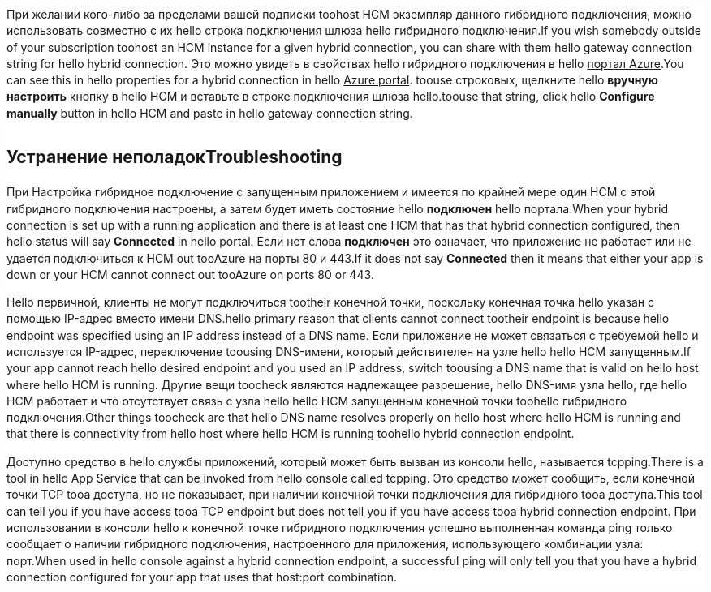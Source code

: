<span data-ttu-id="5db51-216">При желании кого-либо за пределами вашей подписки toohost HCM экземпляр данного гибридного подключения, можно использовать совместно с их hello строка подключения шлюза hello гибридного подключения.</span><span class="sxs-lookup"><span data-stu-id="5db51-216">If you wish somebody outside of your subscription toohost an HCM instance for a given hybrid connection, you can share with them hello gateway connection string for hello hybrid connection.</span></span>  <span data-ttu-id="5db51-217">Это можно увидеть в свойствах hello гибридного подключения в hello [портал Azure][portal].</span><span class="sxs-lookup"><span data-stu-id="5db51-217">You can see this in hello properties for a hybrid connection in hello [Azure portal][portal].</span></span> <span data-ttu-id="5db51-218">toouse строковых, щелкните hello **вручную настроить** кнопку в hello HCM и вставьте в строке подключения шлюза hello.</span><span class="sxs-lookup"><span data-stu-id="5db51-218">toouse that string, click hello **Configure manually** button in hello HCM and paste in hello gateway connection string.</span></span>


## <a name="troubleshooting"></a><span data-ttu-id="5db51-219">Устранение неполадок</span><span class="sxs-lookup"><span data-stu-id="5db51-219">Troubleshooting</span></span> ##

<span data-ttu-id="5db51-220">При Настройка гибридное подключение с запущенным приложением и имеется по крайней мере один HCM с этой гибридного подключения настроены, а затем будет иметь состояние hello **подключен** hello портала.</span><span class="sxs-lookup"><span data-stu-id="5db51-220">When your hybrid connection is set up with a running application and there is at least one HCM that has that hybrid connection configured, then hello status will say **Connected** in hello portal.</span></span>  <span data-ttu-id="5db51-221">Если нет слова **подключен** это означает, что приложение не работает или не удается подключиться к HCM out tooAzure на порты 80 и 443.</span><span class="sxs-lookup"><span data-stu-id="5db51-221">If it does not say **Connected** then it means that either your app is down or your HCM cannot connect out tooAzure on ports 80 or 443.</span></span>  

<span data-ttu-id="5db51-222">Hello первичной, клиенты не могут подключиться tootheir конечной точки, поскольку конечная точка hello указан с помощью IP-адрес вместо имени DNS.</span><span class="sxs-lookup"><span data-stu-id="5db51-222">hello primary reason that clients cannot connect tootheir endpoint is because hello endpoint was specified using an IP address instead of a DNS name.</span></span>  <span data-ttu-id="5db51-223">Если приложение не может связаться с требуемой hello и используется IP-адрес, переключение toousing DNS-имени, который действителен на узле hello hello HCM запущенным.</span><span class="sxs-lookup"><span data-stu-id="5db51-223">If your app cannot reach hello desired endpoint and you used an IP address, switch toousing a DNS name that is valid on hello host where hello HCM is running.</span></span>  <span data-ttu-id="5db51-224">Другие вещи toocheck являются надлежащее разрешение, hello DNS-имя узла hello, где hello HCM работает и что отсутствует связь с узла hello hello HCM запущенным конечной точки toohello гибридного подключения.</span><span class="sxs-lookup"><span data-stu-id="5db51-224">Other things toocheck are that hello DNS name resolves properly on hello host where hello HCM is running and that there is connectivity from hello host where hello HCM is running toohello hybrid connection endpoint.</span></span>  

<span data-ttu-id="5db51-225">Доступно средство в hello службы приложений, который может быть вызван из консоли hello, называется tcpping.</span><span class="sxs-lookup"><span data-stu-id="5db51-225">There is a tool in hello App Service that can be invoked from hello console called tcpping.</span></span>  <span data-ttu-id="5db51-226">Это средство может сообщить, если конечной точки TCP tooa доступа, но не показывает, при наличии конечной точки подключения для гибридного tooa доступа.</span><span class="sxs-lookup"><span data-stu-id="5db51-226">This tool can tell you if you have access tooa TCP endpoint but does not tell you if you have access tooa hybrid connection endpoint.</span></span>  <span data-ttu-id="5db51-227">При использовании в консоли hello к конечной точке гибридного подключения успешно выполненная команда ping только сообщает о наличии гибридного подключения, настроенного для приложения, использующего комбинации узла: порт.</span><span class="sxs-lookup"><span data-stu-id="5db51-227">When used in hello console against a hybrid connection endpoint, a successful ping will only tell you that you have a hybrid connection configured for your app that uses that host:port combination.</span></span>  


[1]: ./media/app-service-hybrid-connections/hybridconn-connectiondiagram.png
[2]: ./media/app-service-hybrid-connections/hybridconn-portal.png
[3]: ./media/app-service-hybrid-connections/hybridconn-addhc.png
[4]: ./media/app-service-hybrid-connections/hybridconn-createhc.png
[5]: ./media/app-service-hybrid-connections/hybridconn-properties.png
[6]: ./media/app-service-hybrid-connections/hybridconn-aspproperties.png
[7]: ./media/app-service-hybrid-connections/hybridconn-hcm.png
[8]: ./media/app-service-hybrid-connections/hybridconn-hcmadd.png
[9]: ./media/app-service-hybrid-connections/hybridconn-hcmadded.png
[10]: ./media/app-service-hybrid-connections/hybridconn-hcmdetails.png
[HCService]: http://docs.microsoft.com/azure/service-bus-relay/relay-hybrid-connections-protocol/
[portal]: http://portal.azure.com/
[oldhc]: http://docs.microsoft.com/azure/biztalk-services/integration-hybrid-connection-overview/
[sbpricing]: http://azure.microsoft.com/pricing/details/service-bus/